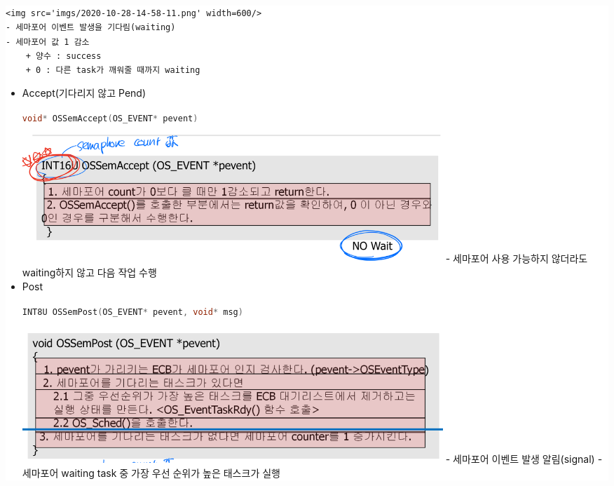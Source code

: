     <img src='imgs/2020-10-28-14-58-11.png' width=600/>
    - 세마포어 이벤트 발생을 기다림(waiting)
    - 세마포어 값 1 감소
        + 양수 : success
        + 0 : 다른 task가 깨워줄 때까지 waiting
* Accept(기다리지 않고 Pend)
    ```c++
    void* OSSemAccept(OS_EVENT* pevent)
    ```
    <img src='imgs/2020-10-28-14-59-07.png' width=600/>
    - 세마포어 사용 가능하지 않더라도 waiting하지 않고 다음 작업 수행
* Post
    ```c++
    INT8U OSSemPost(OS_EVENT* pevent, void* msg)
    ```
    <img src='imgs/2020-10-28-14-58-43.png' width=600/>
    - 세마포어 이벤트 발생 알림(signal)
    - 세마포어 waiting task 중 가장 우선 순위가 높은 태스크가 실행
    